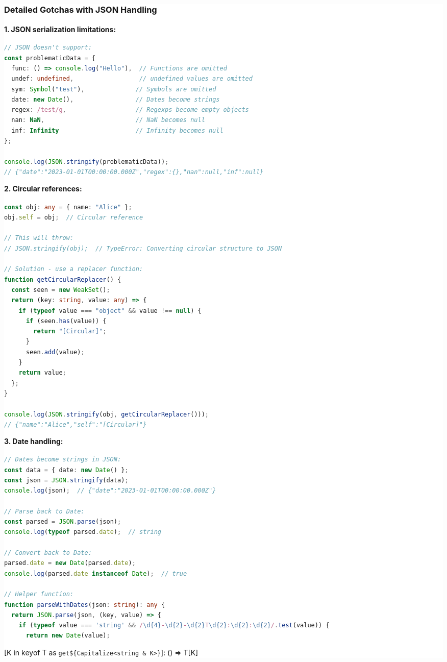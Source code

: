 ### Detailed Gotchas with JSON Handling

**1. JSON serialization limitations:**
```typescript
// JSON doesn't support:
const problematicData = {
  func: () => console.log("Hello"),  // Functions are omitted
  undef: undefined,                  // undefined values are omitted
  sym: Symbol("test"),              // Symbols are omitted
  date: new Date(),                 // Dates become strings
  regex: /test/g,                   // Regexps become empty objects
  nan: NaN,                         // NaN becomes null
  inf: Infinity                     // Infinity becomes null
};

console.log(JSON.stringify(problematicData));
// {"date":"2023-01-01T00:00:00.000Z","regex":{},"nan":null,"inf":null}
```

**2. Circular references:**
```typescript
const obj: any = { name: "Alice" };
obj.self = obj;  // Circular reference

// This will throw:
// JSON.stringify(obj);  // TypeError: Converting circular structure to JSON

// Solution - use a replacer function:
function getCircularReplacer() {
  const seen = new WeakSet();
  return (key: string, value: any) => {
    if (typeof value === "object" && value !== null) {
      if (seen.has(value)) {
        return "[Circular]";
      }
      seen.add(value);
    }
    return value;
  };
}

console.log(JSON.stringify(obj, getCircularReplacer()));
// {"name":"Alice","self":"[Circular]"}
```

**3. Date handling:**
```typescript
// Dates become strings in JSON:
const data = { date: new Date() };
const json = JSON.stringify(data);
console.log(json);  // {"date":"2023-01-01T00:00:00.000Z"}

// Parse back to Date:
const parsed = JSON.parse(json);
console.log(typeof parsed.date);  // string

// Convert back to Date:
parsed.date = new Date(parsed.date);
console.log(parsed.date instanceof Date);  // true

// Helper function:
function parseWithDates(json: string): any {
  return JSON.parse(json, (key, value) => {
    if (typeof value === 'string' && /\d{4}-\d{2}-\d{2}T\d{2}:\d{2}:\d{2}/.test(value)) {
      return new Date(value);
```

  [K in keyof T as `get${Capitalize<string & K>}`]: () => T[K]